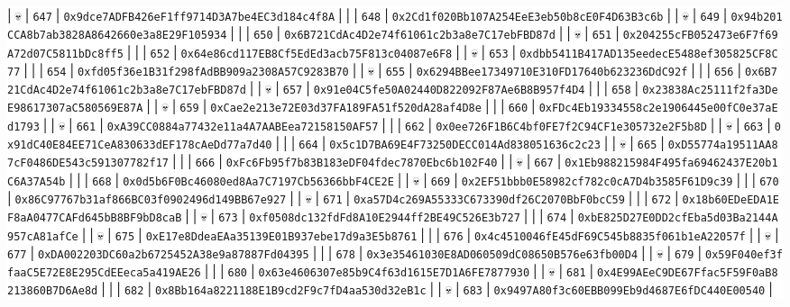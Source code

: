 | 💀 | `647` | `0x9dce7ADFB426eF1ff9714D3A7be4EC3d184c4f8A` |
|  | `648` | `0x2Cd1f020Bb107A254EeE3eb50b8cE0F4D63B3c6b` |
| 💀 | `649` | `0x94b201CCA8b7ab3828A8642660e3a8E29F105934` |
|  | `650` | `0x6B721CdAc4D2e74f61061c2b3a8e7C17ebFBD87d` |
| 💀 | `651` | `0x204255cFB052473e6F7f69A72d07C5811bDc8ff5` |
|  | `652` | `0x64e86cd117EB8Cf5EdEd3acb75F813c04087e6F8` |
| 💀 | `653` | `0xdbb5411B417AD135eedecE5488ef305825CF8C77` |
|  | `654` | `0xfd05f36e1B31f298fAdBB909a2308A57C9283B70` |
| 💀 | `655` | `0x6294BBee17349710E310FD17640b623236DdC92f` |
|  | `656` | `0x6B721CdAc4D2e74f61061c2b3a8e7C17ebFBD87d` |
| 💀 | `657` | `0x91e04C5fe50A02440D822092F87Ae6B8B957f4D4` |
|  | `658` | `0x23838Ac25111f2fa3DeE98617307aC580569E87A` |
| 💀 | `659` | `0xCae2e213e72E03d37FA189FA51f520dA28af4D8e` |
|  | `660` | `0xFDc4Eb19334558c2e1906445e00fC0e37aEd1793` |
| 💀 | `661` | `0xA39CC0884a77432e11a4A7AABEea72158150AF57` |
|  | `662` | `0x0ee726F1B6C4bf0FE7f2C94CF1e305732e2F5b8D` |
| 💀 | `663` | `0x91dC40E84EE71CeA830633dEF178cAeDd77a7d40` |
|  | `664` | `0x5c1D7BA69E4F73250DECC014Ad838051636c2c23` |
| 💀 | `665` | `0xD55774a19511AA87cF0486DE543c591307782f17` |
|  | `666` | `0xFc6Fb95f7b83B183eDF04fdec7870Ebc6b102F40` |
| 💀 | `667` | `0x1Eb988215984F495fa69462437E20b1C6A37A54b` |
|  | `668` | `0x0d5b6F0Bc46080ed8Aa7C7197Cb56366bbF4CE2E` |
| 💀 | `669` | `0x2EF51bbb0E58982cf782c0cA7D4b3585F61D9c39` |
|  | `670` | `0x86C97767b31af866BC03f0902496d149BB67e927` |
| 💀 | `671` | `0xa57D4c269A55333C673390df26C2070BbF0bcC59` |
|  | `672` | `0x18b60EDeEDA1EF8aA0477CAFd645bB8BF9bD8caB` |
| 💀 | `673` | `0xf0508dc132fdFd8A10E2944ff2BE49C526E3b727` |
|  | `674` | `0xbE825D27E0DD2cfEba5d03Ba2144A957cA81afCe` |
| 💀 | `675` | `0xE17e8DdeaEAa35139E01B937ebe17d9a3E5b8761` |
|  | `676` | `0x4c4510046fE45dF69C545b8835f061b1eA22057f` |
| 💀 | `677` | `0xDA002203DC60a2b6725452A38e9a87887Fd04395` |
|  | `678` | `0x3e35461030E8AD060509dC08650B576e63fb00D4` |
| 💀 | `679` | `0x59F040ef3ffaaC5E72E8E295CdEEeca5a419AE26` |
|  | `680` | `0x63e4606307e85b9C4f63d1615E7D1A6FE7877930` |
| 💀 | `681` | `0x4E99AEeC9DE67Ffac5F59F0aB8213860B7D6Ae8d` |
|  | `682` | `0x8Bb164a8221188E1B9cd2F9c7fD4aa530d32eB1c` |
| 💀 | `683` | `0x9497A80f3c60EBB099Eb9d4687E6fDC440E00540` |